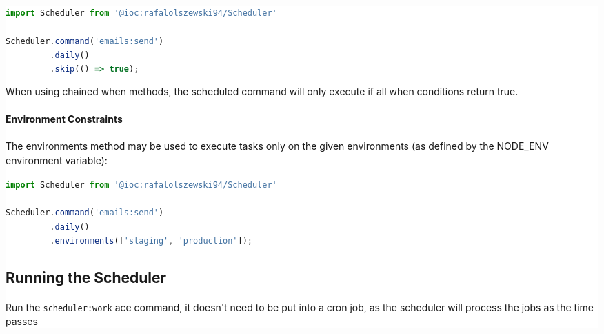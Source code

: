 ```typescript
import Scheduler from '@ioc:rafalolszewski94/Scheduler'

Scheduler.command('emails:send')
         .daily()
         .skip(() => true);
```

When using chained when methods, the scheduled command will only execute if all when conditions return true.

#### Environment Constraints

The environments method may be used to execute tasks only on the given environments (as defined by the NODE_ENV environment variable):

```typescript
import Scheduler from '@ioc:rafalolszewski94/Scheduler'

Scheduler.command('emails:send')
         .daily()
         .environments(['staging', 'production']);
```

## Running the Scheduler

Run the `scheduler:work` ace command, it doesn't need to be put into a cron job, as the scheduler will process the jobs as the time passes

[npm-image]: https://img.shields.io/npm/v/@rafalolszewski94/scheduler.svg?style=for-the-badge&logo=**npm**
[npm-url]: https://npmjs.org/package/@rafalolszewski94/scheduler "npm"

[license-image]: https://img.shields.io/npm/l/@rafalolszewski94/scheduler?color=blueviolet&style=for-the-badge
[license-url]: LICENSE.md "license"

[typescript-image]: https://img.shields.io/badge/Typescript-294E80.svg?style=for-the-badge&logo=typescript
[typescript-url]:  "typescript"
